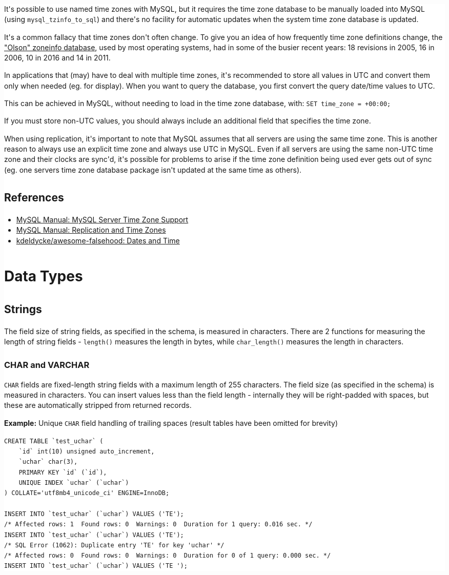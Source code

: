 It's possible to use named time zones with MySQL, but it requires the time zone database to be manually loaded into MySQL (using `mysql_tzinfo_to_sql`) and there's no facility for automatic updates when the system time zone database is updated.

It's a common fallacy that time zones don't often change. To give you an idea of how frequently time zone definitions change, the ["Olson" zoneinfo database](https://en.wikipedia.org/wiki/Tz_database), used by most operating systems, had in some of the busier recent years: 18 revisions in 2005, 16 in 2006, 10 in 2016 and 14 in 2011.

In applications that (may) have to deal with multiple time zones, it's recommended to store all values in UTC and convert them only when needed (eg. for display). When you want to query the database, you first convert the query date/time values to UTC. 

This can be achieved in MySQL, without needing to load in the time zone database, with: `SET time_zone = +00:00;`

If you must store non-UTC values, you should always include an additional field that specifies the time zone.

When using replication, it's important to note that MySQL assumes that all servers are using the same time zone. This is another reason to always use an explicit time zone and always use UTC in MySQL. Even if all servers are using the same non-UTC time zone and their clocks are sync'd, it's possible for problems to arise if the time zone definition being used ever gets out of sync (eg. one servers time zone database package isn't updated at the same time as others).

## References

* [MySQL Manual: MySQL Server Time Zone Support](https://dev.mysql.com/doc/refman/5.7/en/time-zone-support.html)
* [MySQL Manual: Replication and Time Zones](https://dev.mysql.com/doc/refman/5.7/en/replication-features-timezone.html)
* [kdeldycke/awesome-falsehood: Dates and Time](https://github.com/kdeldycke/awesome-falsehood#dates-and-time)

# Data Types

## Strings

The field size of string fields, as specified in the schema, is measured in characters. There are 2 functions for measuring the length of string fields - `length()` measures the length in bytes, while `char_length()` measures the length in characters.

### CHAR and VARCHAR

`CHAR` fields are fixed-length string fields with a maximum length of 255 characters. The field size (as specified in the schema) is measured in characters. You can insert values less than the field length - internally they will be right-padded with spaces, but these are automatically stripped from returned records.

**Example:** Unique `CHAR` field handling of trailing spaces (result tables have been omitted for brevity)

```mysql
CREATE TABLE `test_uchar` (
	`id` int(10) unsigned auto_increment,
	`uchar` char(3),
	PRIMARY KEY `id` (`id`),
	UNIQUE INDEX `uchar` (`uchar`)
) COLLATE='utf8mb4_unicode_ci' ENGINE=InnoDB;

INSERT INTO `test_uchar` (`uchar`) VALUES ('TE');
/* Affected rows: 1  Found rows: 0  Warnings: 0  Duration for 1 query: 0.016 sec. */
INSERT INTO `test_uchar` (`uchar`) VALUES ('TE');
/* SQL Error (1062): Duplicate entry 'TE' for key 'uchar' */
/* Affected rows: 0  Found rows: 0  Warnings: 0  Duration for 0 of 1 query: 0.000 sec. */
INSERT INTO `test_uchar` (`uchar`) VALUES ('TE ');
```